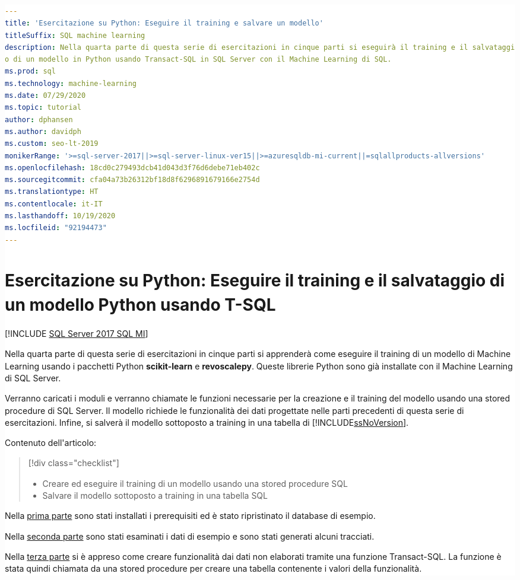 ```yaml
---
title: 'Esercitazione su Python: Eseguire il training e salvare un modello'
titleSuffix: SQL machine learning
description: Nella quarta parte di questa serie di esercitazioni in cinque parti si eseguirà il training e il salvataggio di un modello in Python usando Transact-SQL in SQL Server con il Machine Learning di SQL.
ms.prod: sql
ms.technology: machine-learning
ms.date: 07/29/2020
ms.topic: tutorial
author: dphansen
ms.author: davidph
ms.custom: seo-lt-2019
monikerRange: '>=sql-server-2017||>=sql-server-linux-ver15||>=azuresqldb-mi-current||=sqlallproducts-allversions'
ms.openlocfilehash: 18cd0c279493dcb41d043d3f76d6debe71eb402c
ms.sourcegitcommit: cfa04a73b26312bf18d8f6296891679166e2754d
ms.translationtype: HT
ms.contentlocale: it-IT
ms.lasthandoff: 10/19/2020
ms.locfileid: "92194473"
---
```

# <a name="python-tutorial-train-and-save-a-python-model-using-t-sql"></a>Esercitazione su Python: Eseguire il training e il salvataggio di un modello Python usando T-SQL
[!INCLUDE [SQL Server 2017 SQL MI](../../includes/applies-to-version/sqlserver2017-asdbmi.md)]

Nella quarta parte di questa serie di esercitazioni in cinque parti si apprenderà come eseguire il training di un modello di Machine Learning usando i pacchetti Python **scikit-learn** e **revoscalepy**. Queste librerie Python sono già installate con il Machine Learning di SQL Server.

Verranno caricati i moduli e verranno chiamate le funzioni necessarie per la creazione e il training del modello usando una stored procedure di SQL Server. Il modello richiede le funzionalità dei dati progettate nelle parti precedenti di questa serie di esercitazioni. Infine, si salverà il modello sottoposto a training in una tabella di [!INCLUDE[ssNoVersion](../../includes/ssnoversion-md.md)].

Contenuto dell'articolo:

> [!div class="checklist"]
> + Creare ed eseguire il training di un modello usando una stored procedure SQL
> + Salvare il modello sottoposto a training in una tabella SQL

Nella [prima parte](python-taxi-classification-introduction.md) sono stati installati i prerequisiti ed è stato ripristinato il database di esempio.

Nella [seconda parte](python-taxi-classification-explore-data.md) sono stati esaminati i dati di esempio e sono stati generati alcuni tracciati.

Nella [terza parte](python-taxi-classification-create-features.md) si è appreso come creare funzionalità dai dati non elaborati tramite una funzione Transact-SQL. La funzione è stata quindi chiamata da una stored procedure per creare una tabella contenente i valori della funzionalità.
